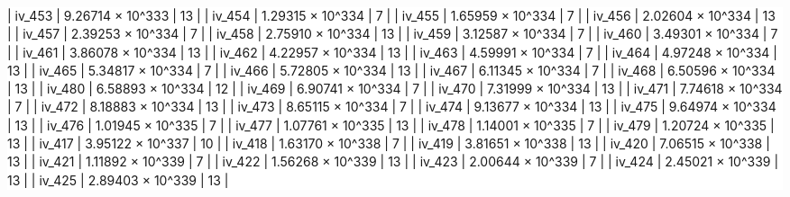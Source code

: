 | iv_453 | 9.26714 × 10^333 | 13 |
| iv_454 | 1.29315 × 10^334 | 7 |
| iv_455 | 1.65959 × 10^334 | 7 |
| iv_456 | 2.02604 × 10^334 | 13 |
| iv_457 | 2.39253 × 10^334 | 7 |
| iv_458 | 2.75910 × 10^334 | 13 |
| iv_459 | 3.12587 × 10^334 | 7 |
| iv_460 | 3.49301 × 10^334 | 7 |
| iv_461 | 3.86078 × 10^334 | 13 |
| iv_462 | 4.22957 × 10^334 | 13 |
| iv_463 | 4.59991 × 10^334 | 7 |
| iv_464 | 4.97248 × 10^334 | 13 |
| iv_465 | 5.34817 × 10^334 | 7 |
| iv_466 | 5.72805 × 10^334 | 13 |
| iv_467 | 6.11345 × 10^334 | 7 |
| iv_468 | 6.50596 × 10^334 | 13 |
| iv_480 | 6.58893 × 10^334 | 12 |
| iv_469 | 6.90741 × 10^334 | 7 |
| iv_470 | 7.31999 × 10^334 | 13 |
| iv_471 | 7.74618 × 10^334 | 7 |
| iv_472 | 8.18883 × 10^334 | 13 |
| iv_473 | 8.65115 × 10^334 | 7 |
| iv_474 | 9.13677 × 10^334 | 13 |
| iv_475 | 9.64974 × 10^334 | 13 |
| iv_476 | 1.01945 × 10^335 | 7 |
| iv_477 | 1.07761 × 10^335 | 13 |
| iv_478 | 1.14001 × 10^335 | 7 |
| iv_479 | 1.20724 × 10^335 | 13 |
| iv_417 | 3.95122 × 10^337 | 10 |
| iv_418 | 1.63170 × 10^338 | 7 |
| iv_419 | 3.81651 × 10^338 | 13 |
| iv_420 | 7.06515 × 10^338 | 13 |
| iv_421 | 1.11892 × 10^339 | 7 |
| iv_422 | 1.56268 × 10^339 | 13 |
| iv_423 | 2.00644 × 10^339 | 7 |
| iv_424 | 2.45021 × 10^339 | 13 |
| iv_425 | 2.89403 × 10^339 | 13 |